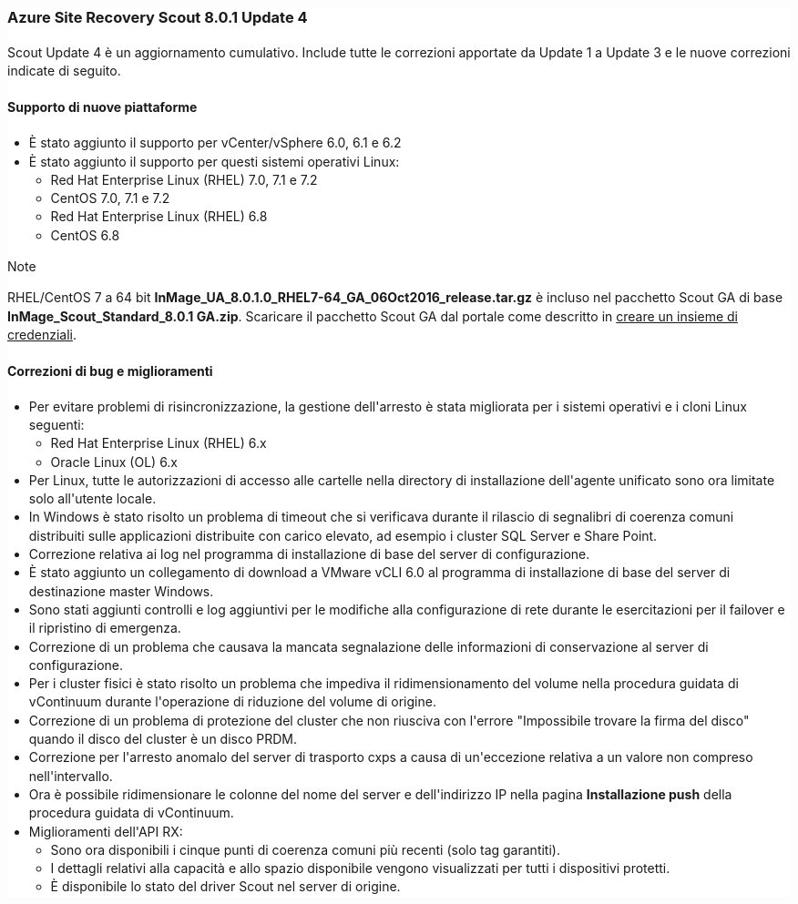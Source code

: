 
### <a name="azure-site-recovery-scout-801-update-4"></a>Azure Site Recovery Scout 8.0.1 Update 4
Scout Update 4 è un aggiornamento cumulativo. Include tutte le correzioni apportate da Update 1 a Update 3 e le nuove correzioni indicate di seguito.

#### <a name="new-platform-support"></a>Supporto di nuove piattaforme

* È stato aggiunto il supporto per vCenter/vSphere 6.0, 6.1 e 6.2
* È stato aggiunto il supporto per questi sistemi operativi Linux:
  * Red Hat Enterprise Linux (RHEL) 7.0, 7.1 e 7.2
  * CentOS 7.0, 7.1 e 7.2
  * Red Hat Enterprise Linux (RHEL) 6.8
  * CentOS 6.8

> [!NOTE]
> RHEL/CentOS 7 a 64 bit  **InMage_UA_8.0.1.0_RHEL7-64_GA_06Oct2016_release.tar.gz** è incluso nel pacchetto Scout GA di base **InMage_Scout_Standard_8.0.1 GA.zip**. Scaricare il pacchetto Scout GA dal portale come descritto in [creare un insieme di credenziali](#create-a-vault).

#### <a name="bug-fixes-and-enhancements"></a>Correzioni di bug e miglioramenti

* Per evitare problemi di risincronizzazione, la gestione dell'arresto è stata migliorata per i sistemi operativi e i cloni Linux seguenti:
    * Red Hat Enterprise Linux (RHEL) 6.x
    * Oracle Linux (OL) 6.x
* Per Linux, tutte le autorizzazioni di accesso alle cartelle nella directory di installazione dell'agente unificato sono ora limitate solo all'utente locale.
* In Windows è stato risolto un problema di timeout che si verificava durante il rilascio di segnalibri di coerenza comuni distribuiti sulle applicazioni distribuite con carico elevato, ad esempio i cluster SQL Server e Share Point.
* Correzione relativa ai log nel programma di installazione di base del server di configurazione.
* È stato aggiunto un collegamento di download a VMware vCLI 6.0 al programma di installazione di base del server di destinazione master Windows.
* Sono stati aggiunti controlli e log aggiuntivi per le modifiche alla configurazione di rete durante le esercitazioni per il failover e il ripristino di emergenza.
* Correzione di un problema che causava la mancata segnalazione delle informazioni di conservazione al server di configurazione.  
* Per i cluster fisici è stato risolto un problema che impediva il ridimensionamento del volume nella procedura guidata di vContinuum durante l'operazione di riduzione del volume di origine.
* Correzione di un problema di protezione del cluster che non riusciva con l'errore "Impossibile trovare la firma del disco" quando il disco del cluster è un disco PRDM.
* Correzione per l'arresto anomalo del server di trasporto cxps a causa di un'eccezione relativa a un valore non compreso nell'intervallo.
* Ora è possibile ridimensionare le colonne del nome del server e dell'indirizzo IP nella pagina **Installazione push** della procedura guidata di vContinuum.
* Miglioramenti dell'API RX:
  * Sono ora disponibili i cinque punti di coerenza comuni più recenti (solo tag garantiti).
  * I dettagli relativi alla capacità e allo spazio disponibile vengono visualizzati per tutti i dispositivi protetti.
  * È disponibile lo stato del driver Scout nel server di origine.
